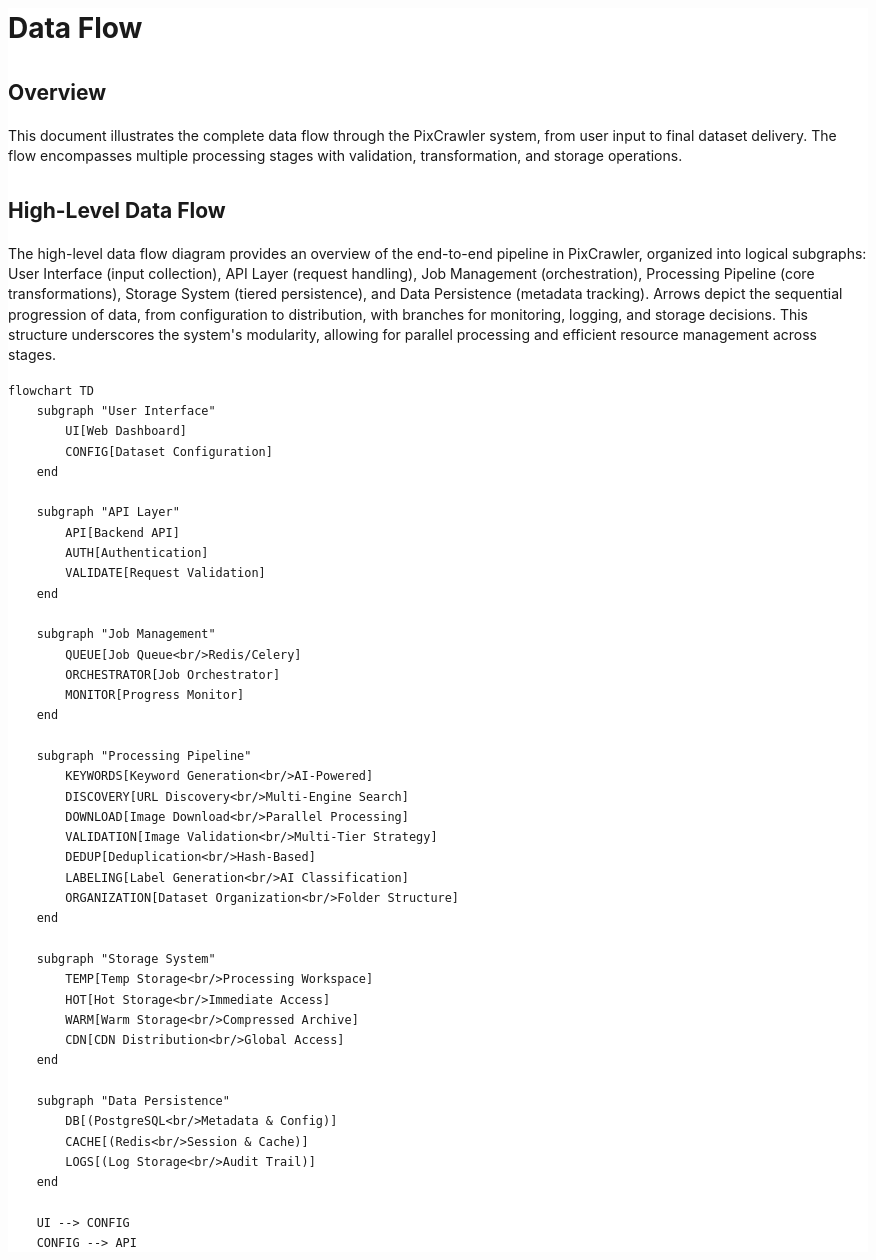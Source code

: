 # Data Flow

## Overview

This document illustrates the complete data flow through the PixCrawler system, from user input to final dataset delivery. The flow encompasses multiple processing stages with validation, transformation, and storage operations.

## High-Level Data Flow

The high-level data flow diagram provides an overview of the end-to-end pipeline in PixCrawler, organized into logical subgraphs: User Interface (input collection), API Layer (request handling), Job Management (orchestration), Processing Pipeline (core transformations), Storage System (tiered persistence), and Data Persistence (metadata tracking). Arrows depict the sequential progression of data, from configuration to distribution, with branches for monitoring, logging, and storage decisions. This structure underscores the system's modularity, allowing for parallel processing and efficient resource management across stages.

```mermaid
flowchart TD
    subgraph "User Interface"
        UI[Web Dashboard]
        CONFIG[Dataset Configuration]
    end

    subgraph "API Layer"
        API[Backend API]
        AUTH[Authentication]
        VALIDATE[Request Validation]
    end

    subgraph "Job Management"
        QUEUE[Job Queue<br/>Redis/Celery]
        ORCHESTRATOR[Job Orchestrator]
        MONITOR[Progress Monitor]
    end

    subgraph "Processing Pipeline"
        KEYWORDS[Keyword Generation<br/>AI-Powered]
        DISCOVERY[URL Discovery<br/>Multi-Engine Search]
        DOWNLOAD[Image Download<br/>Parallel Processing]
        VALIDATION[Image Validation<br/>Multi-Tier Strategy]
        DEDUP[Deduplication<br/>Hash-Based]
        LABELING[Label Generation<br/>AI Classification]
        ORGANIZATION[Dataset Organization<br/>Folder Structure]
    end

    subgraph "Storage System"
        TEMP[Temp Storage<br/>Processing Workspace]
        HOT[Hot Storage<br/>Immediate Access]
        WARM[Warm Storage<br/>Compressed Archive]
        CDN[CDN Distribution<br/>Global Access]
    end

    subgraph "Data Persistence"
        DB[(PostgreSQL<br/>Metadata & Config)]
        CACHE[(Redis<br/>Session & Cache)]
        LOGS[(Log Storage<br/>Audit Trail)]
    end

    UI --> CONFIG
    CONFIG --> API
```